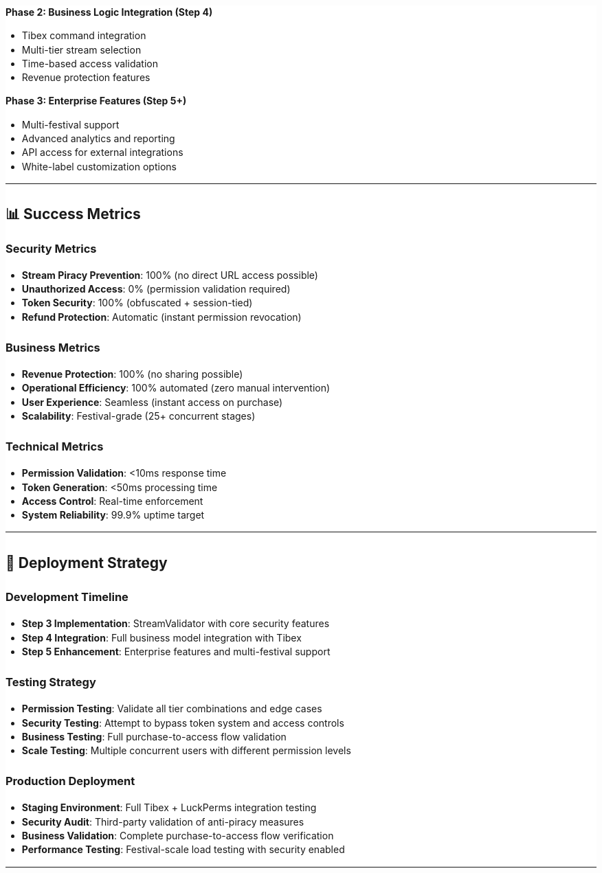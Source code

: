 **Phase 2: Business Logic Integration (Step 4)**
- Tibex command integration
- Multi-tier stream selection
- Time-based access validation
- Revenue protection features

**Phase 3: Enterprise Features (Step 5+)**
- Multi-festival support
- Advanced analytics and reporting
- API access for external integrations
- White-label customization options

---

## 📊 **Success Metrics**

### **Security Metrics**
- **Stream Piracy Prevention**: 100% (no direct URL access possible)
- **Unauthorized Access**: 0% (permission validation required)
- **Token Security**: 100% (obfuscated + session-tied)
- **Refund Protection**: Automatic (instant permission revocation)

### **Business Metrics**
- **Revenue Protection**: 100% (no sharing possible)
- **Operational Efficiency**: 100% automated (zero manual intervention)
- **User Experience**: Seamless (instant access on purchase)
- **Scalability**: Festival-grade (25+ concurrent stages)

### **Technical Metrics**
- **Permission Validation**: <10ms response time
- **Token Generation**: <50ms processing time
- **Access Control**: Real-time enforcement
- **System Reliability**: 99.9% uptime target

---

## 🚀 **Deployment Strategy**

### **Development Timeline**
- **Step 3 Implementation**: StreamValidator with core security features
- **Step 4 Integration**: Full business model integration with Tibex
- **Step 5 Enhancement**: Enterprise features and multi-festival support

### **Testing Strategy**
- **Permission Testing**: Validate all tier combinations and edge cases
- **Security Testing**: Attempt to bypass token system and access controls
- **Business Testing**: Full purchase-to-access flow validation
- **Scale Testing**: Multiple concurrent users with different permission levels

### **Production Deployment**
- **Staging Environment**: Full Tibex + LuckPerms integration testing
- **Security Audit**: Third-party validation of anti-piracy measures
- **Business Validation**: Complete purchase-to-access flow verification
- **Performance Testing**: Festival-scale load testing with security enabled

---